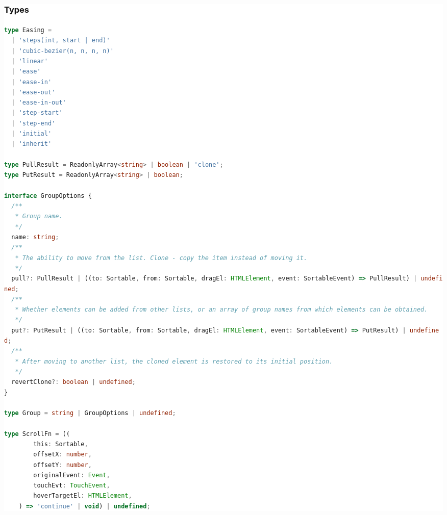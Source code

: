 ### Types
```ts
type Easing =
  | 'steps(int, start | end)'
  | 'cubic-bezier(n, n, n, n)'
  | 'linear'
  | 'ease'
  | 'ease-in'
  | 'ease-out'
  | 'ease-in-out'
  | 'step-start'
  | 'step-end'
  | 'initial'
  | 'inherit'

type PullResult = ReadonlyArray<string> | boolean | 'clone';
type PutResult = ReadonlyArray<string> | boolean;

interface GroupOptions {
  /**
   * Group name.
   */
  name: string;
  /**
   * The ability to move from the list. Clone - copy the item instead of moving it.
   */
  pull?: PullResult | ((to: Sortable, from: Sortable, dragEl: HTMLElement, event: SortableEvent) => PullResult) | undefined;
  /**
   * Whether elements can be added from other lists, or an array of group names from which elements can be obtained.
   */
  put?: PutResult | ((to: Sortable, from: Sortable, dragEl: HTMLElement, event: SortableEvent) => PutResult) | undefined;
  /**
   * After moving to another list, the cloned element is restored to its initial position.
   */
  revertClone?: boolean | undefined;
}

type Group = string | GroupOptions | undefined;

type ScrollFn = ((
        this: Sortable,
        offsetX: number,
        offsetY: number,
        originalEvent: Event,
        touchEvt: TouchEvent,
        hoverTargetEl: HTMLElement,
    ) => 'continue' | void) | undefined;
```
